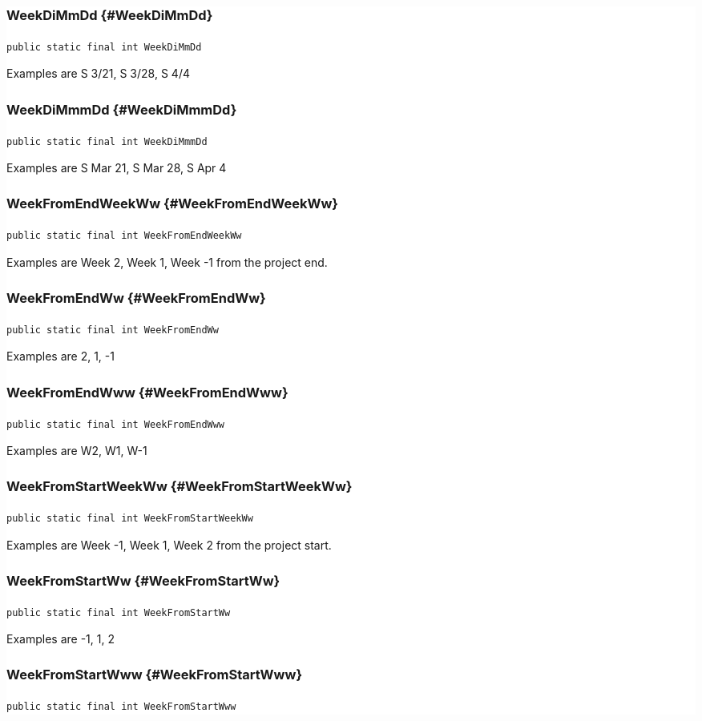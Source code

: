 ### WeekDiMmDd {#WeekDiMmDd}
```
public static final int WeekDiMmDd
```


Examples are S 3/21, S 3/28, S 4/4

### WeekDiMmmDd {#WeekDiMmmDd}
```
public static final int WeekDiMmmDd
```


Examples are S Mar 21, S Mar 28, S Apr 4

### WeekFromEndWeekWw {#WeekFromEndWeekWw}
```
public static final int WeekFromEndWeekWw
```


Examples are Week 2, Week 1, Week -1 from the project end.

### WeekFromEndWw {#WeekFromEndWw}
```
public static final int WeekFromEndWw
```


Examples are 2, 1, -1

### WeekFromEndWww {#WeekFromEndWww}
```
public static final int WeekFromEndWww
```


Examples are W2, W1, W-1

### WeekFromStartWeekWw {#WeekFromStartWeekWw}
```
public static final int WeekFromStartWeekWw
```


Examples are Week -1, Week 1, Week 2 from the project start.

### WeekFromStartWw {#WeekFromStartWw}
```
public static final int WeekFromStartWw
```


Examples are -1, 1, 2

### WeekFromStartWww {#WeekFromStartWww}
```
public static final int WeekFromStartWww
```
